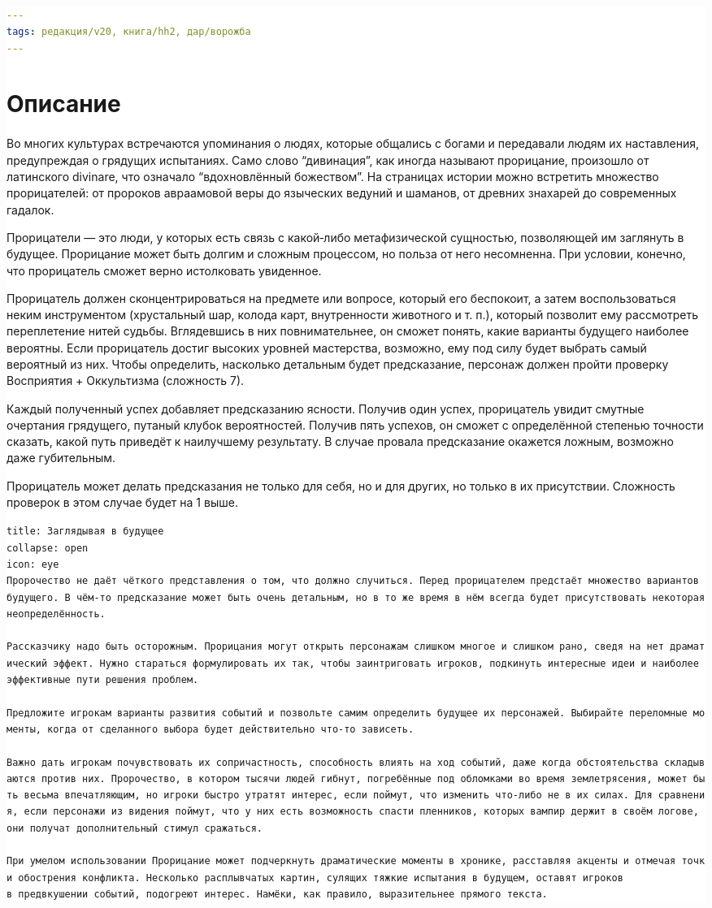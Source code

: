 ```yaml
---
tags: редакция/v20, книга/hh2, дар/ворожба
---
```


# Описание

Во многих культурах встречаются упоминания о людях, которые общались с богами и передавали людям их наставления, предупреждая о грядущих испытаниях. Само слово “дивинация”, как иногда называют прорицание, произошло от латинского divinare, что означало “вдохновлённый божеством”. На страницах истории можно встретить множество прорицателей: от пророков авраамовой веры до языческих ведуний и шаманов, от древних знахарей до современных гадалок.

Прорицатели — это люди, у которых есть связь с какой‐либо метафизической сущностью, позволяющей им заглянуть в будущее. Прорицание может быть долгим и сложным процессом, но польза от него несомненна. При условии, конечно, что прорицатель сможет верно истолковать увиденное.

Прорицатель должен сконцентрироваться на предмете или вопросе, который его беспокоит, а затем воспользоваться неким инструментом (хрустальный шар, колода карт, внутренности животного и т. п.), который позволит ему рассмотреть переплетение нитей судьбы. Вглядевшись в них повнимательнее, он сможет понять, какие варианты будущего наиболее вероятны. Если прорицатель достиг высоких уровней мастерства, возможно, ему под силу будет выбрать самый вероятный из них. Чтобы определить, насколько детальным будет предсказание, персонаж должен пройти проверку Восприятия + Оккультизма (сложность 7).

Каждый полученный успех добавляет предсказанию ясности. Получив один успех, прорицатель увидит смутные очертания грядущего, путаный клубок вероятностей. Получив пять успехов, он сможет с определённой степенью точности сказать, какой путь приведёт к наилучшему результату. В случае провала предсказание окажется ложным, возможно даже губительным.

Прорицатель может делать предсказания не только для себя, но и для других, но только в их присутствии. Сложность проверок в этом случае будет на 1 выше.

```ad-hint
title: Заглядывая в будущее
collapse: open
icon: eye
Пророчество не даёт чёткого представления о том, что должно случиться. Перед прорицателем предстаёт множество вариантов будущего. В чём‐то предсказание может быть очень детальным, но в то же время в нём всегда будет присутствовать некоторая неопределённость.

Рассказчику надо быть осторожным. Прорицания могут открыть персонажам слишком многое и слишком рано, сведя на нет драматический эффект. Нужно стараться формулировать их так, чтобы заинтриговать игроков, подкинуть интересные идеи и наиболее эффективные пути решения проблем.

Предложите игрокам варианты развития событий и позвольте самим определить будущее их персонажей. Выбирайте переломные моменты, когда от сделанного выбора будет действительно что‐то зависеть.

Важно дать игрокам почувствовать их сопричастность, способность влиять на ход событий, даже когда обстоятельства складываются против них. Пророчество, в котором тысячи людей гибнут, погребённые под обломками во время землетрясения, может быть весьма впечатляющим, но игроки быстро утратят интерес, если поймут, что изменить что‐либо не в их силах. Для сравнения, если персонажи из видения поймут, что у них есть возможность спасти пленников, которых вампир держит в своём логове, они получат дополнительный стимул сражаться.

При умелом использовании Прорицание может подчеркнуть драматические моменты в хронике, расставляя акценты и отмечая точки обострения конфликта. Несколько расплывчатых картин, сулящих тяжкие испытания в будущем, оставят игроков  
в предвкушении событий, подогреют интерес. Намёки, как правило, выразительнее прямого текста.
```
